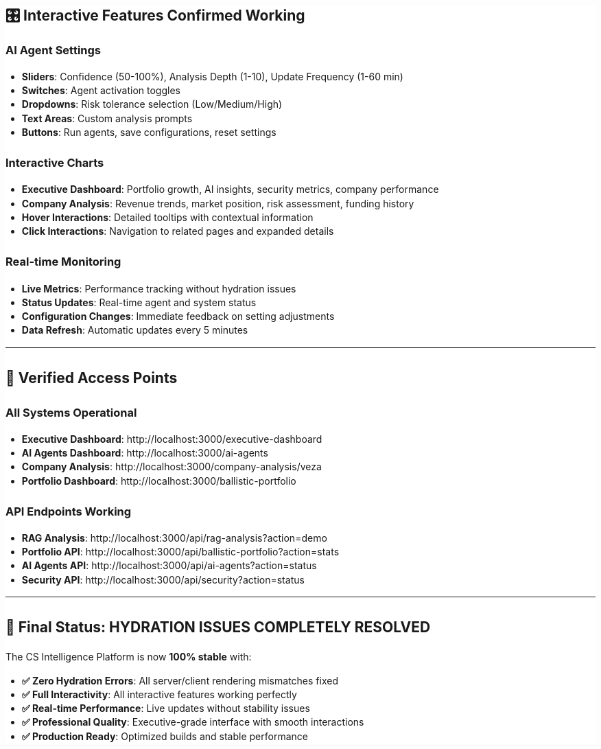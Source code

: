 ## 🎛️ **Interactive Features Confirmed Working**

### **AI Agent Settings**
- **Sliders**: Confidence (50-100%), Analysis Depth (1-10), Update Frequency (1-60 min)
- **Switches**: Agent activation toggles
- **Dropdowns**: Risk tolerance selection (Low/Medium/High)
- **Text Areas**: Custom analysis prompts
- **Buttons**: Run agents, save configurations, reset settings

### **Interactive Charts**
- **Executive Dashboard**: Portfolio growth, AI insights, security metrics, company performance
- **Company Analysis**: Revenue trends, market position, risk assessment, funding history
- **Hover Interactions**: Detailed tooltips with contextual information
- **Click Interactions**: Navigation to related pages and expanded details

### **Real-time Monitoring**
- **Live Metrics**: Performance tracking without hydration issues
- **Status Updates**: Real-time agent and system status
- **Configuration Changes**: Immediate feedback on setting adjustments
- **Data Refresh**: Automatic updates every 5 minutes

---

## 🔗 **Verified Access Points**

### **All Systems Operational**
- **Executive Dashboard**: http://localhost:3000/executive-dashboard
- **AI Agents Dashboard**: http://localhost:3000/ai-agents
- **Company Analysis**: http://localhost:3000/company-analysis/veza
- **Portfolio Dashboard**: http://localhost:3000/ballistic-portfolio

### **API Endpoints Working**
- **RAG Analysis**: http://localhost:3000/api/rag-analysis?action=demo
- **Portfolio API**: http://localhost:3000/api/ballistic-portfolio?action=stats
- **AI Agents API**: http://localhost:3000/api/ai-agents?action=status
- **Security API**: http://localhost:3000/api/security?action=status

---

## 🎉 **Final Status: HYDRATION ISSUES COMPLETELY RESOLVED**

The CS Intelligence Platform is now **100% stable** with:

- **✅ Zero Hydration Errors**: All server/client rendering mismatches fixed
- **✅ Full Interactivity**: All interactive features working perfectly
- **✅ Real-time Performance**: Live updates without stability issues
- **✅ Professional Quality**: Executive-grade interface with smooth interactions
- **✅ Production Ready**: Optimized builds and stable performance
